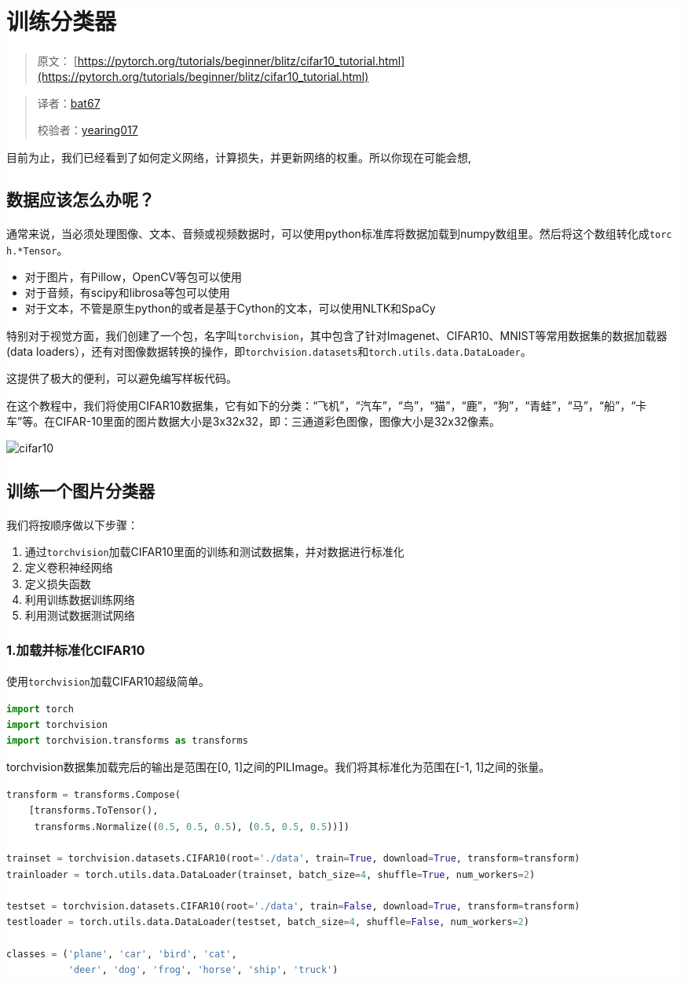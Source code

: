 # 训练分类器

> 原文： [https://pytorch.org/tutorials/beginner/blitz/cifar10_tutorial.html](https://pytorch.org/tutorials/beginner/blitz/cifar10_tutorial.html)


> 译者：[bat67](https://github.com/bat67)
> 
> 校验者：[yearing017](https://github.com/yearing1017)

目前为止，我们已经看到了如何定义网络，计算损失，并更新网络的权重。所以你现在可能会想,

## 数据应该怎么办呢？

通常来说，当必须处理图像、文本、音频或视频数据时，可以使用python标准库将数据加载到numpy数组里。然后将这个数组转化成`torch.*Tensor`。

* 对于图片，有Pillow，OpenCV等包可以使用
* 对于音频，有scipy和librosa等包可以使用
* 对于文本，不管是原生python的或者是基于Cython的文本，可以使用NLTK和SpaCy

特别对于视觉方面，我们创建了一个包，名字叫`torchvision`，其中包含了针对Imagenet、CIFAR10、MNIST等常用数据集的数据加载器(data loaders），还有对图像数据转换的操作，即`torchvision.datasets`和`torch.utils.data.DataLoader`。

这提供了极大的便利，可以避免编写样板代码。

在这个教程中，我们将使用CIFAR10数据集，它有如下的分类：“飞机”，“汽车”，“鸟”，“猫”，“鹿”，“狗”，“青蛙”，“马”，“船”，“卡车”等。在CIFAR-10里面的图片数据大小是3x32x32，即：三通道彩色图像，图像大小是32x32像素。

![cifar10](img/ae800707f2489607d51d67499071db16.jpg)

## 训练一个图片分类器

我们将按顺序做以下步骤：

1. 通过`torchvision`加载CIFAR10里面的训练和测试数据集，并对数据进行标准化
2. 定义卷积神经网络
3. 定义损失函数
4. 利用训练数据训练网络
5. 利用测试数据测试网络


### 1.加载并标准化CIFAR10

使用`torchvision`加载CIFAR10超级简单。

```python
import torch
import torchvision
import torchvision.transforms as transforms
```

torchvision数据集加载完后的输出是范围在[0, 1]之间的PILImage。我们将其标准化为范围在[-1, 1]之间的张量。

```python
transform = transforms.Compose(
    [transforms.ToTensor(),
     transforms.Normalize((0.5, 0.5, 0.5), (0.5, 0.5, 0.5))])

trainset = torchvision.datasets.CIFAR10(root='./data', train=True, download=True, transform=transform)
trainloader = torch.utils.data.DataLoader(trainset, batch_size=4, shuffle=True, num_workers=2)

testset = torchvision.datasets.CIFAR10(root='./data', train=False, download=True, transform=transform)
testloader = torch.utils.data.DataLoader(testset, batch_size=4, shuffle=False, num_workers=2)

classes = ('plane', 'car', 'bird', 'cat',
           'deer', 'dog', 'frog', 'horse', 'ship', 'truck')
```